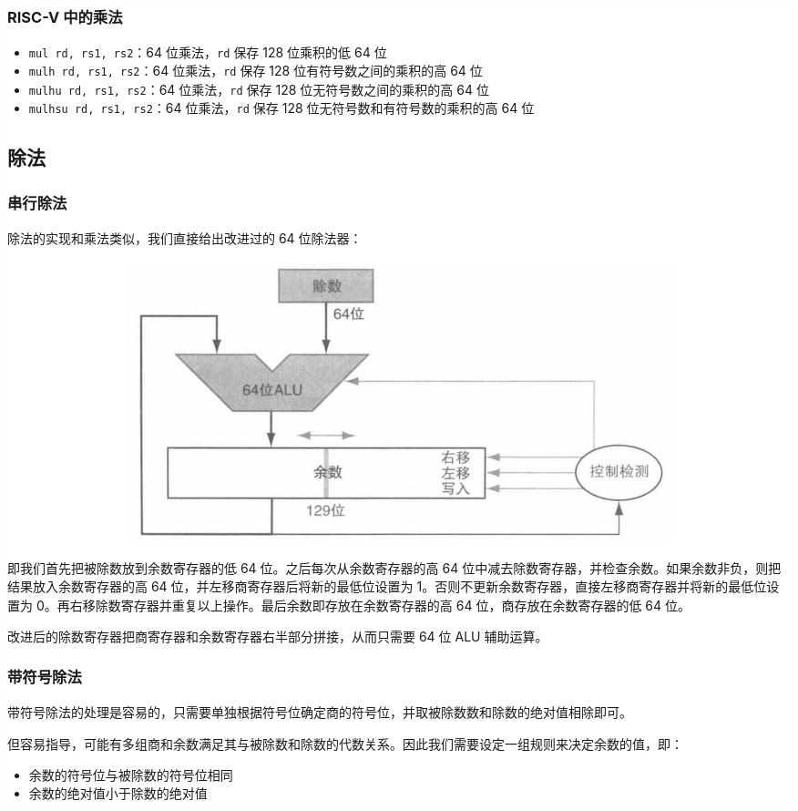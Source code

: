 ### RISC-V 中的乘法

- `mul rd, rs1, rs2`：64 位乘法，`rd` 保存 128 位乘积的低 64 位
- `mulh rd, rs1, rs2`：64 位乘法，`rd` 保存 128 位有符号数之间的乘积的高 64 位
- `mulhu rd, rs1, rs2`：64 位乘法，`rd` 保存 128 位无符号数之间的乘积的高 64 位
- `mulhsu rd, rs1, rs2`：64 位乘法，`rd` 保存 128 位无符号数和有符号数的乘积的高 64 位

## 除法

### 串行除法

除法的实现和乘法类似，我们直接给出改进过的 64 位除法器：

<div style="text-align: center; margin-top: 0px;">
<img src="https://raw.githubusercontent.com/VictorWang712/Note/refs/heads/main/docs/assets/images/computer_science/computer_organisation/chapter_3_11.png" width="70%" style="margin: 0 auto;">
</div>

即我们首先把被除数放到余数寄存器的低 64 位。之后每次从余数寄存器的高 64 位中减去除数寄存器，并检查余数。如果余数非负，则把结果放入余数寄存器的高 64 位，并左移商寄存器后将新的最低位设置为 $1$。否则不更新余数寄存器，直接左移商寄存器并将新的最低位设置为 $0$。再右移除数寄存器并重复以上操作。最后余数即存放在余数寄存器的高 64 位，商存放在余数寄存器的低 64 位。

改进后的除数寄存器把商寄存器和余数寄存器右半部分拼接，从而只需要 64 位 ALU 辅助运算。

### 带符号除法

带符号除法的处理是容易的，只需要单独根据符号位确定商的符号位，并取被除数数和除数的绝对值相除即可。

但容易指导，可能有多组商和余数满足其与被除数和除数的代数关系。因此我们需要设定一组规则来决定余数的值，即：

- 余数的符号位与被除数的符号位相同
- 余数的绝对值小于除数的绝对值
